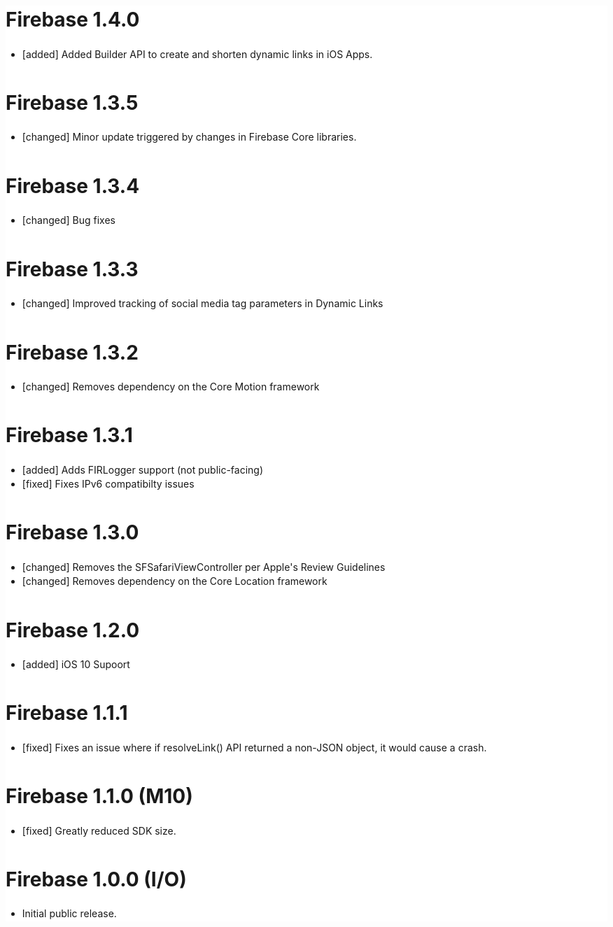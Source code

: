 # Firebase 1.4.0
- [added] Added Builder API to create and shorten dynamic links in iOS Apps.

# Firebase 1.3.5
- [changed] Minor update triggered by changes in Firebase Core libraries.

# Firebase 1.3.4
- [changed] Bug fixes

# Firebase 1.3.3
- [changed] Improved tracking of social media tag parameters in Dynamic Links

# Firebase 1.3.2
- [changed] Removes dependency on the Core Motion framework

# Firebase 1.3.1
- [added] Adds FIRLogger support (not public-facing)
- [fixed] Fixes IPv6 compatibilty issues

# Firebase 1.3.0
- [changed] Removes the SFSafariViewController per Apple's Review Guidelines
- [changed] Removes dependency on the Core Location framework

# Firebase 1.2.0
- [added] iOS 10 Supoort

# Firebase 1.1.1
- [fixed] Fixes an issue where if resolveLink() API returned a non-JSON object, it
  would cause a crash.

# Firebase 1.1.0 (M10)
- [fixed] Greatly reduced SDK size.

# Firebase 1.0.0 (I/O)
- Initial public release.

